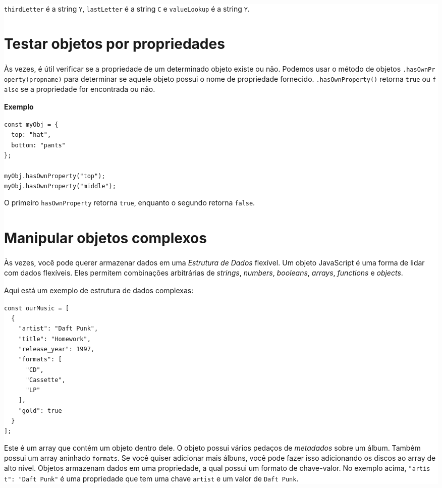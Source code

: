 ```

```

`thirdLetter` é a string `Y`, `lastLetter` é a string `C` e `valueLookup` é a string `Y`.

# **Testar objetos por propriedades**

Às vezes, é útil verificar se a propriedade de um determinado objeto existe ou não. Podemos usar o método de objetos `.hasOwnProperty(propname)` para determinar se aquele objeto possui o nome de propriedade fornecido. `.hasOwnProperty()` retorna `true` ou `false` se a propriedade for encontrada ou não.

**Exemplo**

```
const myObj = {
  top: "hat",
  bottom: "pants"
};

myObj.hasOwnProperty("top");
myObj.hasOwnProperty("middle");

```

O primeiro `hasOwnProperty` retorna `true`, enquanto o segundo retorna `false`.

# **Manipular objetos complexos**

Às vezes, você pode querer armazenar dados em uma *Estrutura de Dados* flexível. Um objeto JavaScript é uma forma de lidar com dados flexíveis. Eles permitem combinações arbitrárias de *strings*, *numbers*, *booleans*, *arrays*, *functions* e *objects*.

Aqui está um exemplo de estrutura de dados complexas:

```
const ourMusic = [
  {
    "artist": "Daft Punk",
    "title": "Homework",
    "release_year": 1997,
    "formats": [
      "CD",
      "Cassette",
      "LP"
    ],
    "gold": true
  }
];

```

Este é um array que contém um objeto dentro dele. O objeto possui vários pedaços de *metadados* sobre um álbum. Também possui um array aninhado `formats`. Se você quiser adicionar mais álbuns, você pode fazer isso adicionando os discos ao array de alto nível. Objetos armazenam dados em uma propriedade, a qual possui um formato de chave-valor. No exemplo acima, `"artist": "Daft Punk"` é uma propriedade que tem uma chave `artist` e um valor de `Daft Punk`.
